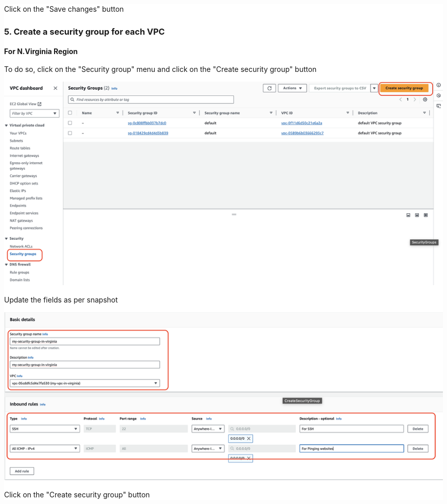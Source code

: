 Click on the "Save changes" button

### 5. Create a security group for each VPC

**For N.Virginia Region**

To do so, click on the "Security group" menu and click on the "Create security group" button

![aws_79.png](../../assets/aws_79.png)

Update the fields as per snapshot

![aws_138.png](../../assets/aws_138.png)

Click on the "Create security group" button
